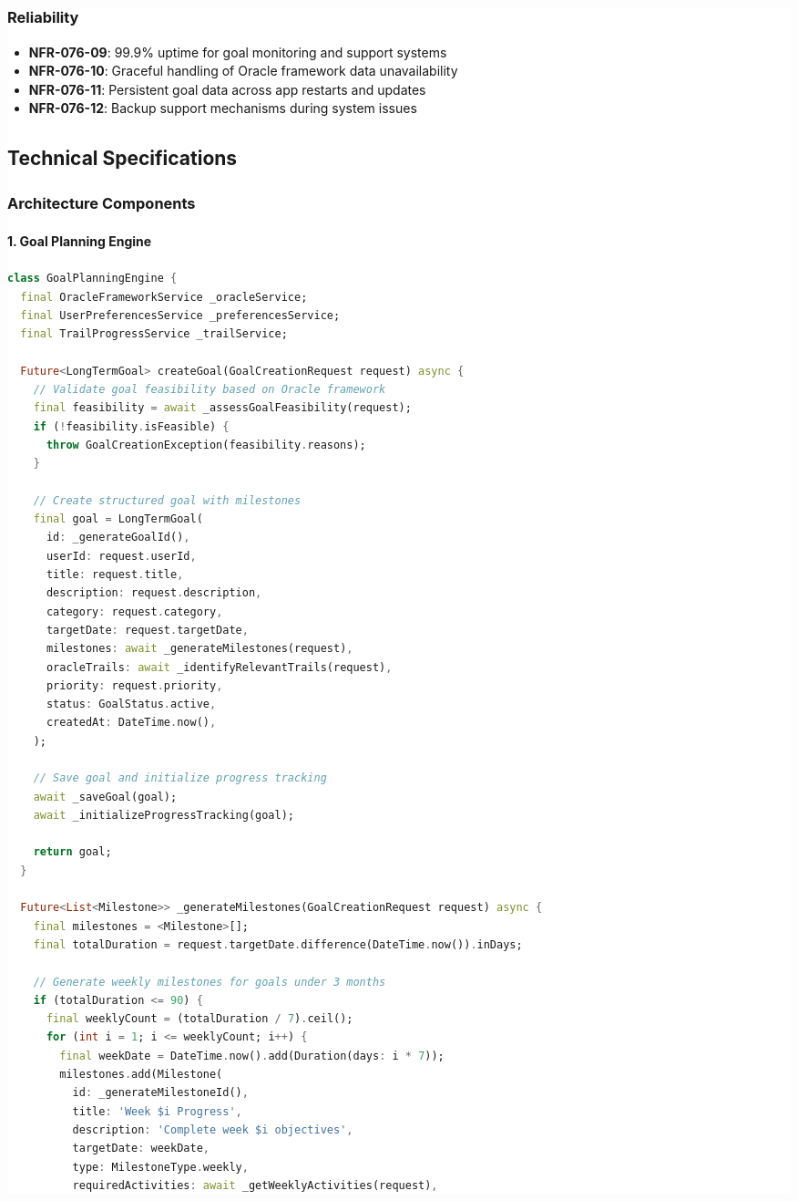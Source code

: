 ### Reliability
- **NFR-076-09**: 99.9% uptime for goal monitoring and support systems
- **NFR-076-10**: Graceful handling of Oracle framework data unavailability
- **NFR-076-11**: Persistent goal data across app restarts and updates
- **NFR-076-12**: Backup support mechanisms during system issues

## Technical Specifications

### Architecture Components

#### 1. Goal Planning Engine
```dart
class GoalPlanningEngine {
  final OracleFrameworkService _oracleService;
  final UserPreferencesService _preferencesService;
  final TrailProgressService _trailService;
  
  Future<LongTermGoal> createGoal(GoalCreationRequest request) async {
    // Validate goal feasibility based on Oracle framework
    final feasibility = await _assessGoalFeasibility(request);
    if (!feasibility.isFeasible) {
      throw GoalCreationException(feasibility.reasons);
    }
    
    // Create structured goal with milestones
    final goal = LongTermGoal(
      id: _generateGoalId(),
      userId: request.userId,
      title: request.title,
      description: request.description,
      category: request.category,
      targetDate: request.targetDate,
      milestones: await _generateMilestones(request),
      oracleTrails: await _identifyRelevantTrails(request),
      priority: request.priority,
      status: GoalStatus.active,
      createdAt: DateTime.now(),
    );
    
    // Save goal and initialize progress tracking
    await _saveGoal(goal);
    await _initializeProgressTracking(goal);
    
    return goal;
  }
  
  Future<List<Milestone>> _generateMilestones(GoalCreationRequest request) async {
    final milestones = <Milestone>[];
    final totalDuration = request.targetDate.difference(DateTime.now()).inDays;
    
    // Generate weekly milestones for goals under 3 months
    if (totalDuration <= 90) {
      final weeklyCount = (totalDuration / 7).ceil();
      for (int i = 1; i <= weeklyCount; i++) {
        final weekDate = DateTime.now().add(Duration(days: i * 7));
        milestones.add(Milestone(
          id: _generateMilestoneId(),
          title: 'Week $i Progress',
          description: 'Complete week $i objectives',
          targetDate: weekDate,
          type: MilestoneType.weekly,
          requiredActivities: await _getWeeklyActivities(request),
```
